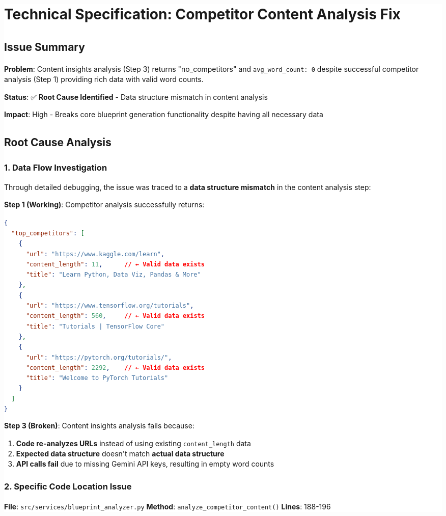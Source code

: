 # Technical Specification: Competitor Content Analysis Fix

## Issue Summary

**Problem**: Content insights analysis (Step 3) returns "no_competitors" and `avg_word_count: 0` despite successful competitor analysis (Step 1) providing rich data with valid word counts.

**Status**: ✅ **Root Cause Identified** - Data structure mismatch in content analysis

**Impact**: High - Breaks core blueprint generation functionality despite having all necessary data

## Root Cause Analysis

### 1. Data Flow Investigation

Through detailed debugging, the issue was traced to a **data structure mismatch** in the content analysis step:

**Step 1 (Working)**: Competitor analysis successfully returns:
```json
{
  "top_competitors": [
    {
      "url": "https://www.kaggle.com/learn",
      "content_length": 11,      // ← Valid data exists
      "title": "Learn Python, Data Viz, Pandas & More"
    },
    {
      "url": "https://www.tensorflow.org/tutorials", 
      "content_length": 560,     // ← Valid data exists
      "title": "Tutorials | TensorFlow Core"
    },
    {
      "url": "https://pytorch.org/tutorials/",
      "content_length": 2292,    // ← Valid data exists  
      "title": "Welcome to PyTorch Tutorials"
    }
  ]
}
```

**Step 3 (Broken)**: Content insights analysis fails because:

1. **Code re-analyzes URLs** instead of using existing `content_length` data
2. **Expected data structure** doesn't match **actual data structure**
3. **API calls fail** due to missing Gemini API keys, resulting in empty word counts

### 2. Specific Code Location Issue

**File**: `src/services/blueprint_analyzer.py`
**Method**: `analyze_competitor_content()` 
**Lines**: 188-196
